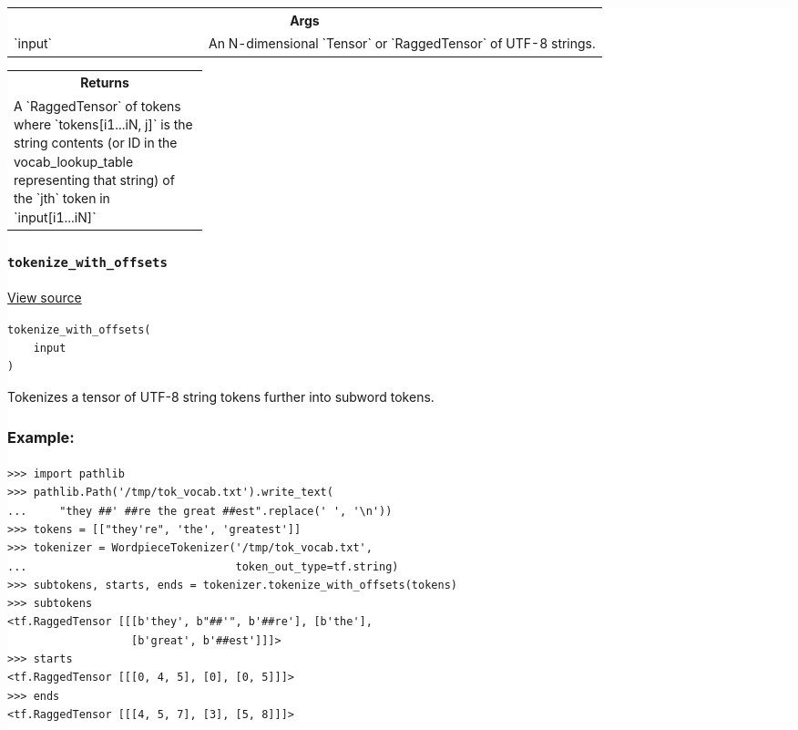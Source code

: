
 <table class="responsive fixed orange">
<colgroup><col width="214px"><col></colgroup>
<tr><th colspan="2">Args</th></tr>

<tr>
<td>
`input`
</td>
<td>
An N-dimensional `Tensor` or `RaggedTensor` of UTF-8 strings.
</td>
</tr>
</table>


 <table class="responsive fixed orange">
<colgroup><col width="214px"><col></colgroup>
<tr><th colspan="2">Returns</th></tr>
<tr class="alt">
<td colspan="2">
A `RaggedTensor` of tokens where `tokens[i1...iN, j]` is the string
contents (or ID in the vocab_lookup_table representing that string)
of the `jth` token in `input[i1...iN]`
</td>
</tr>

</table>



<h3 id="tokenize_with_offsets"><code>tokenize_with_offsets</code></h3>

<a target="_blank" href="https://github.com/tensorflow/text/tree/master/tensorflow_text/python/ops/wordpiece_tokenizer.py">View source</a>

<pre class="devsite-click-to-copy prettyprint lang-py tfo-signature-link">
<code>tokenize_with_offsets(
    input
)
</code></pre>

Tokenizes a tensor of UTF-8 string tokens further into subword tokens.

### Example:

```
>>> import pathlib
>>> pathlib.Path('/tmp/tok_vocab.txt').write_text(
...     "they ##' ##re the great ##est".replace(' ', '\n'))
>>> tokens = [["they're", 'the', 'greatest']]
>>> tokenizer = WordpieceTokenizer('/tmp/tok_vocab.txt',
...                                token_out_type=tf.string)
>>> subtokens, starts, ends = tokenizer.tokenize_with_offsets(tokens)
>>> subtokens
<tf.RaggedTensor [[[b'they', b"##'", b'##re'], [b'the'],
                   [b'great', b'##est']]]>
>>> starts
<tf.RaggedTensor [[[0, 4, 5], [0], [0, 5]]]>
>>> ends
<tf.RaggedTensor [[[4, 5, 7], [3], [5, 8]]]>
```
